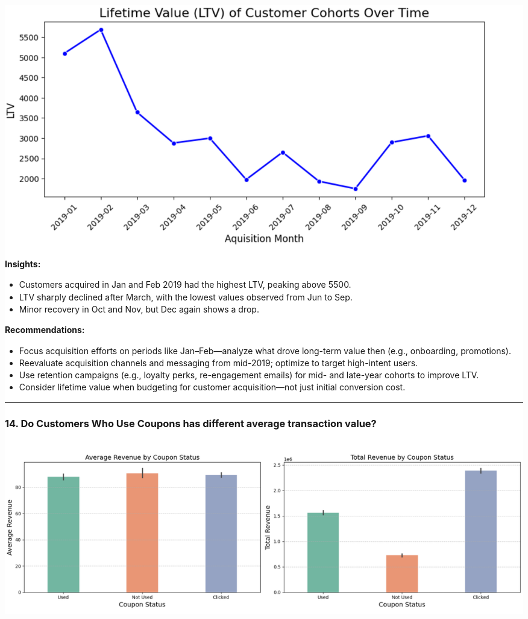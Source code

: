 <img src="visualizations/LTV_cohot.png" alt="Lifetime Value by Acquisition Month" width="800"/>

**Insights:**

* Customers acquired in Jan and Feb 2019 had the highest LTV, peaking above 5500.
* LTV sharply declined after March, with the lowest values observed from Jun to Sep.
* Minor recovery in Oct and Nov, but Dec again shows a drop.

**Recommendations:**

* Focus acquisition efforts on periods like Jan–Feb—analyze what drove long-term value then (e.g., onboarding, promotions).
* Reevaluate acquisition channels and messaging from mid-2019; optimize to target high-intent users.
* Use retention campaigns (e.g., loyalty perks, re-engagement emails) for mid- and late-year cohorts to improve LTV.
* Consider lifetime value when budgeting for customer acquisition—not just initial conversion cost.

---

### **14. Do Customers Who Use Coupons has different average transaction value?**
<br>
<img src="visualizations/coupon_status_avg_revenue.png"  width="1000"/>
    